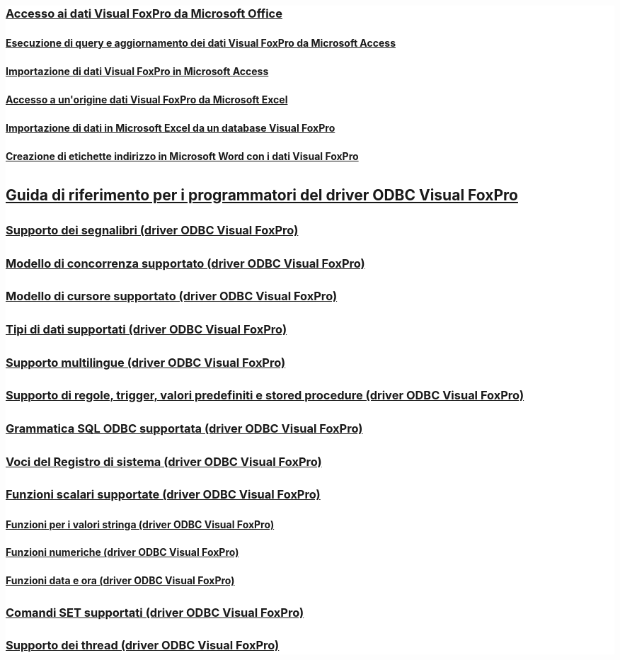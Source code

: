 ### [Accesso ai dati Visual FoxPro da Microsoft Office](accessing-visual-foxpro-data-from-microsoft-office.md)
#### [Esecuzione di query e aggiornamento dei dati Visual FoxPro da Microsoft Access](querying-and-updating-visual-foxpro-data-from-microsoft-access.md)
#### [Importazione di dati Visual FoxPro in Microsoft Access](importing-visual-foxpro-data-into-microsoft-access.md)
#### [Accesso a un'origine dati Visual FoxPro da Microsoft Excel](accessing-a-visual-foxpro-data-source-from-microsoft-excel.md)
#### [Importazione di dati in Microsoft Excel da un database Visual FoxPro](importing-data-into-microsoft-excel-from-a-visual-foxpro-database.md)
#### [Creazione di etichette indirizzo in Microsoft Word con i dati Visual FoxPro](creating-mailing-labels-in-microsoft-word-using-visual-foxpro-data.md)
## [Guida di riferimento per i programmatori del driver ODBC Visual FoxPro](visual-foxpro-odbc-driver-programmer-s-reference.md)
### [Supporto dei segnalibri (driver ODBC Visual FoxPro)](bookmark-support-visual-foxpro-odbc-driver.md)
### [Modello di concorrenza supportato (driver ODBC Visual FoxPro)](supported-concurrency-model-visual-foxpro-odbc-driver.md)
### [Modello di cursore supportato (driver ODBC Visual FoxPro)](supported-cursor-model-visual-foxpro-odbc-driver.md)
### [Tipi di dati supportati (driver ODBC Visual FoxPro)](supported-data-types-visual-foxpro-odbc-driver.md)
### [Supporto multilingue (driver ODBC Visual FoxPro)](international-support-visual-foxpro-odbc-driver.md)
### [Supporto di regole, trigger, valori predefiniti e stored procedure (driver ODBC Visual FoxPro)](support-rules-triggers-defaults-stored-procedures-visual-foxpro-odbc-driver.md)
### [Grammatica SQL ODBC supportata (driver ODBC Visual FoxPro)](supported-odbc-sql-grammar-visual-foxpro-odbc-driver.md)
### [Voci del Registro di sistema (driver ODBC Visual FoxPro)](registry-entries-visual-foxpro-odbc-driver.md)
### [Funzioni scalari supportate (driver ODBC Visual FoxPro)](supported-scalar-functions-visual-foxpro-odbc-driver.md)
#### [Funzioni per i valori stringa (driver ODBC Visual FoxPro)](string-functions-visual-foxpro-odbc-driver.md)
#### [Funzioni numeriche (driver ODBC Visual FoxPro)](numeric-functions-visual-foxpro-odbc-driver.md)
#### [Funzioni data e ora (driver ODBC Visual FoxPro)](time-and-date-functions-visual-foxpro-odbc-driver.md)
### [Comandi SET supportati (driver ODBC Visual FoxPro)](supported-set-commands-visual-foxpro-odbc-driver.md)
### [Supporto dei thread (driver ODBC Visual FoxPro)](thread-support-visual-foxpro-odbc-driver.md)